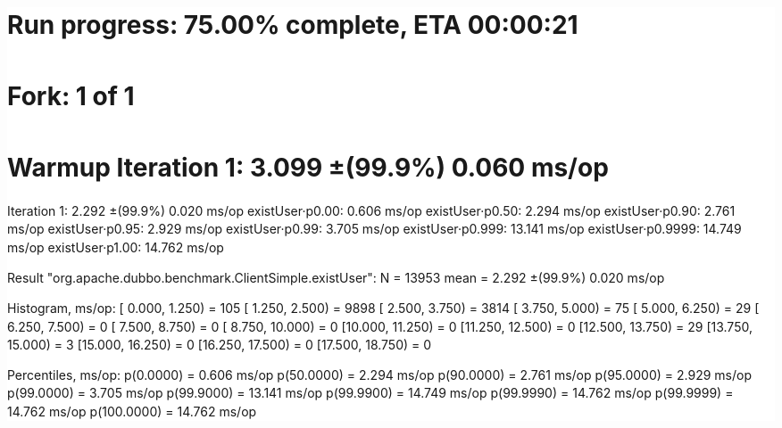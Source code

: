 # Run progress: 75.00% complete, ETA 00:00:21
# Fork: 1 of 1
# Warmup Iteration   1: 3.099 ±(99.9%) 0.060 ms/op
Iteration   1: 2.292 ±(99.9%) 0.020 ms/op
                 existUser·p0.00:   0.606 ms/op
                 existUser·p0.50:   2.294 ms/op
                 existUser·p0.90:   2.761 ms/op
                 existUser·p0.95:   2.929 ms/op
                 existUser·p0.99:   3.705 ms/op
                 existUser·p0.999:  13.141 ms/op
                 existUser·p0.9999: 14.749 ms/op
                 existUser·p1.00:   14.762 ms/op



Result "org.apache.dubbo.benchmark.ClientSimple.existUser":
  N = 13953
  mean =      2.292 ±(99.9%) 0.020 ms/op

  Histogram, ms/op:
    [ 0.000,  1.250) = 105 
    [ 1.250,  2.500) = 9898 
    [ 2.500,  3.750) = 3814 
    [ 3.750,  5.000) = 75 
    [ 5.000,  6.250) = 29 
    [ 6.250,  7.500) = 0 
    [ 7.500,  8.750) = 0 
    [ 8.750, 10.000) = 0 
    [10.000, 11.250) = 0 
    [11.250, 12.500) = 0 
    [12.500, 13.750) = 29 
    [13.750, 15.000) = 3 
    [15.000, 16.250) = 0 
    [16.250, 17.500) = 0 
    [17.500, 18.750) = 0 

  Percentiles, ms/op:
      p(0.0000) =      0.606 ms/op
     p(50.0000) =      2.294 ms/op
     p(90.0000) =      2.761 ms/op
     p(95.0000) =      2.929 ms/op
     p(99.0000) =      3.705 ms/op
     p(99.9000) =     13.141 ms/op
     p(99.9900) =     14.749 ms/op
     p(99.9990) =     14.762 ms/op
     p(99.9999) =     14.762 ms/op
    p(100.0000) =     14.762 ms/op

